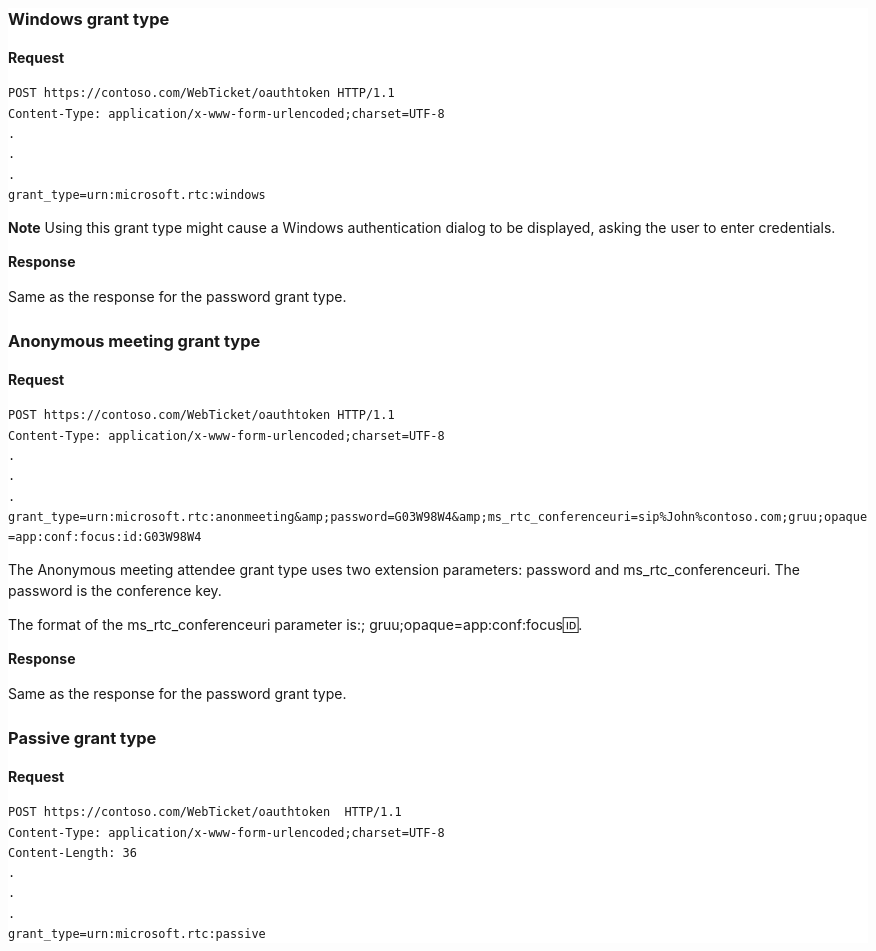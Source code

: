 
### Windows grant type

 **Request**


```
POST https://contoso.com/WebTicket/oauthtoken HTTP/1.1
Content-Type: application/x-www-form-urlencoded;charset=UTF-8
.
.
.
grant_type=urn:microsoft.rtc:windows
```


 **Note**  Using this grant type might cause a Windows authentication dialog to be displayed, asking the user to enter credentials.

 **Response**

Same as the response for the password grant type.


### Anonymous meeting grant type

 **Request**


```
POST https://contoso.com/WebTicket/oauthtoken HTTP/1.1 
Content-Type: application/x-www-form-urlencoded;charset=UTF-8 
.
.
.
grant_type=urn:microsoft.rtc:anonmeeting&amp;password=G03W98W4&amp;ms_rtc_conferenceuri=sip%John%contoso.com;gruu;opaque=app:conf:focus:id:G03W98W4
```

The Anonymous meeting attendee grant type uses two extension parameters: password and ms_rtc_conferenceuri. The password is the conference key.

The format of the ms_rtc_conferenceuri parameter is:<Organizer SIP URI>; gruu;opaque=app:conf:focus:id:<Conference ID>.

 **Response**

Same as the response for the password grant type.


### Passive grant type

 **Request**


```
POST https://contoso.com/WebTicket/oauthtoken  HTTP/1.1
Content-Type: application/x-www-form-urlencoded;charset=UTF-8
Content-Length: 36
.
.
.
grant_type=urn:microsoft.rtc:passive
```
